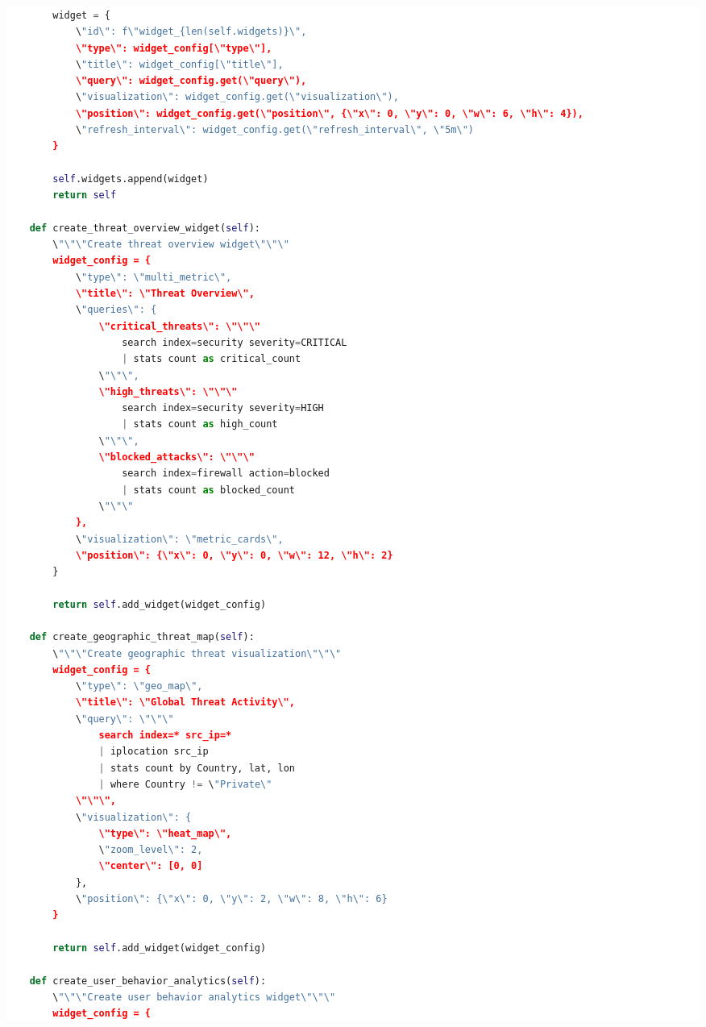 ```python
        widget = {
            \"id\": f\"widget_{len(self.widgets)}\",
            \"type\": widget_config[\"type\"],
            \"title\": widget_config[\"title\"],
            \"query\": widget_config.get(\"query\"),
            \"visualization\": widget_config.get(\"visualization\"),
            \"position\": widget_config.get(\"position\", {\"x\": 0, \"y\": 0, \"w\": 6, \"h\": 4}),
            \"refresh_interval\": widget_config.get(\"refresh_interval\", \"5m\")
        }
        
        self.widgets.append(widget)
        return self
    
    def create_threat_overview_widget(self):
        \"\"\"Create threat overview widget\"\"\"
        widget_config = {
            \"type\": \"multi_metric\",
            \"title\": \"Threat Overview\",
            \"queries\": {
                \"critical_threats\": \"\"\"
                    search index=security severity=CRITICAL
                    | stats count as critical_count
                \"\"\",
                \"high_threats\": \"\"\"
                    search index=security severity=HIGH
                    | stats count as high_count
                \"\"\",
                \"blocked_attacks\": \"\"\"
                    search index=firewall action=blocked
                    | stats count as blocked_count
                \"\"\"
            },
            \"visualization\": \"metric_cards\",
            \"position\": {\"x\": 0, \"y\": 0, \"w\": 12, \"h\": 2}
        }
        
        return self.add_widget(widget_config)
    
    def create_geographic_threat_map(self):
        \"\"\"Create geographic threat visualization\"\"\"
        widget_config = {
            \"type\": \"geo_map\",
            \"title\": \"Global Threat Activity\",
            \"query\": \"\"\"
                search index=* src_ip=*
                | iplocation src_ip
                | stats count by Country, lat, lon
                | where Country != \"Private\"
            \"\"\",
            \"visualization\": {
                \"type\": \"heat_map\",
                \"zoom_level\": 2,
                \"center\": [0, 0]
            },
            \"position\": {\"x\": 0, \"y\": 2, \"w\": 8, \"h\": 6}
        }
        
        return self.add_widget(widget_config)
    
    def create_user_behavior_analytics(self):
        \"\"\"Create user behavior analytics widget\"\"\"
        widget_config = {
```